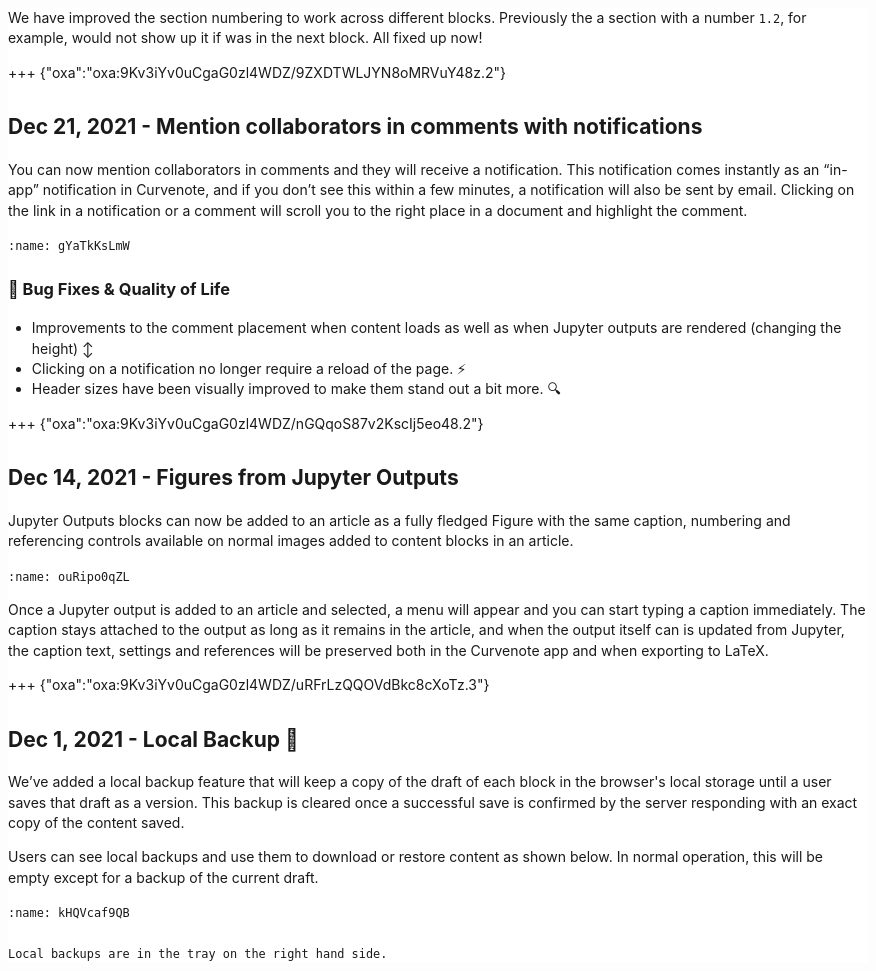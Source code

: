 We have improved the section numbering to work across different blocks. Previously the a section with a number `1.2`, for example, would not show up it if was in the next block. All fixed up now!

+++ {"oxa":"oxa:9Kv3iYv0uCgaG0zl4WDZ/9ZXDTWLJYN8oMRVuY48z.2"}

## Dec 21, 2021 - Mention collaborators in comments with notifications

You can now mention collaborators in comments and they will receive a notification. This notification comes instantly as an “in-app” notification in Curvenote, and if you don’t see this within a few minutes, a notification will also be sent by email. Clicking on the link in a notification or a comment will scroll you to the right place in a document and highlight the comment.

```{figure} images/9Kv3iYv0uCgaG0zl4WDZ-0sEX9o5yxMaAjEDe2UrV-v1.gif
:name: gYaTkKsLmW
```

### 🐛 Bug Fixes & Quality of Life

* Improvements to the comment placement when content loads as well as when Jupyter outputs are rendered (changing the height) ↕️
* Clicking on a notification no longer require a reload of the page. ⚡
* Header sizes have been visually improved to make them stand out a bit more. 🔍

+++ {"oxa":"oxa:9Kv3iYv0uCgaG0zl4WDZ/nGQqoS87v2KscIj5eo48.2"}

## Dec 14, 2021 - Figures from Jupyter Outputs

Jupyter Outputs blocks can now be added to an article as a fully fledged Figure with the same caption, numbering and referencing controls available on normal images added to content blocks in an article.

```{figure} images/9Kv3iYv0uCgaG0zl4WDZ-oyE9iWtC70VzZolsjjxy-v1.gif
:name: ouRipo0qZL
```

Once a Jupyter output is added to an article and selected, a menu will appear and you can start typing a caption immediately. The caption stays attached to the output as long as it remains in the article, and when the output itself can is updated from Jupyter, the caption text, settings and references will be preserved both in the Curvenote app and when exporting to LaTeX.

+++ {"oxa":"oxa:9Kv3iYv0uCgaG0zl4WDZ/uRFrLzQQOVdBkc8cXoTz.3"}

## Dec 1, 2021 - Local Backup 🤖

We’ve added a local backup feature that will keep a copy of the draft of each block in the browser's local storage until a user saves that draft as a version. This backup is cleared once a successful save is confirmed by the server responding with an exact copy of the content saved.

Users can see local backups and use them to download or restore content as shown below. In normal operation, this will be empty except for a backup of the current draft.

```{figure} images/9Kv3iYv0uCgaG0zl4WDZ-PCBmyZMoHXsAuAlF2zrz-v1.png
:name: kHQVcaf9QB

Local backups are in the tray on the right hand side.
```
